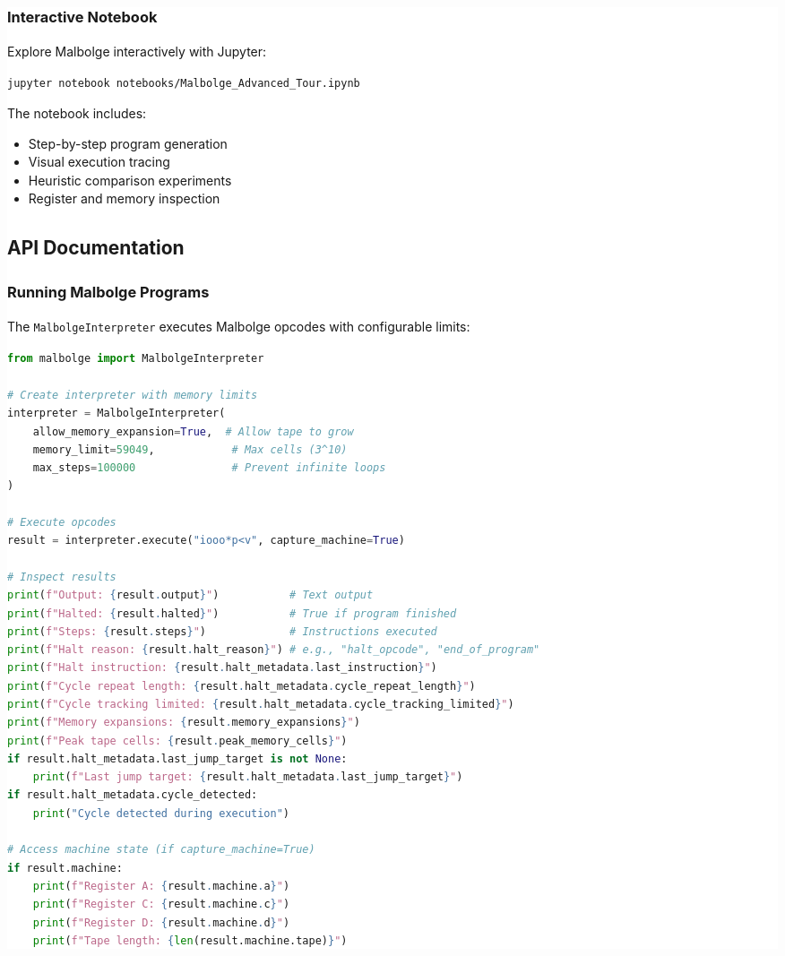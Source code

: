 ### Interactive Notebook

Explore Malbolge interactively with Jupyter:

```bash
jupyter notebook notebooks/Malbolge_Advanced_Tour.ipynb
```

The notebook includes:

- Step-by-step program generation
- Visual execution tracing
- Heuristic comparison experiments
- Register and memory inspection

## API Documentation

### Running Malbolge Programs

The `MalbolgeInterpreter` executes Malbolge opcodes with configurable limits:

```python
from malbolge import MalbolgeInterpreter

# Create interpreter with memory limits
interpreter = MalbolgeInterpreter(
    allow_memory_expansion=True,  # Allow tape to grow
    memory_limit=59049,            # Max cells (3^10)
    max_steps=100000               # Prevent infinite loops
)

# Execute opcodes
result = interpreter.execute("iooo*p<v", capture_machine=True)

# Inspect results
print(f"Output: {result.output}")           # Text output
print(f"Halted: {result.halted}")           # True if program finished
print(f"Steps: {result.steps}")             # Instructions executed
print(f"Halt reason: {result.halt_reason}") # e.g., "halt_opcode", "end_of_program"
print(f"Halt instruction: {result.halt_metadata.last_instruction}")
print(f"Cycle repeat length: {result.halt_metadata.cycle_repeat_length}")
print(f"Cycle tracking limited: {result.halt_metadata.cycle_tracking_limited}")
print(f"Memory expansions: {result.memory_expansions}")
print(f"Peak tape cells: {result.peak_memory_cells}")
if result.halt_metadata.last_jump_target is not None:
    print(f"Last jump target: {result.halt_metadata.last_jump_target}")
if result.halt_metadata.cycle_detected:
    print("Cycle detected during execution")

# Access machine state (if capture_machine=True)
if result.machine:
    print(f"Register A: {result.machine.a}")
    print(f"Register C: {result.machine.c}")
    print(f"Register D: {result.machine.d}")
    print(f"Tape length: {len(result.machine.tape)}")
```
